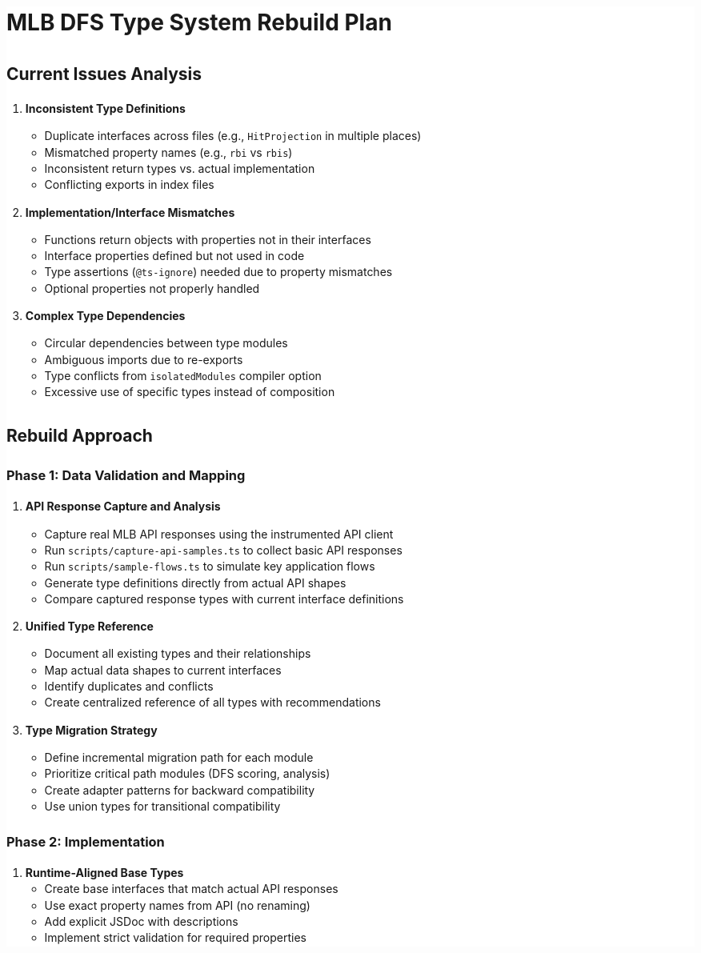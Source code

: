 # MLB DFS Type System Rebuild Plan

## Current Issues Analysis

1. **Inconsistent Type Definitions**
   - Duplicate interfaces across files (e.g., `HitProjection` in multiple places)
   - Mismatched property names (e.g., `rbi` vs `rbis`)
   - Inconsistent return types vs. actual implementation
   - Conflicting exports in index files

2. **Implementation/Interface Mismatches**
   - Functions return objects with properties not in their interfaces
   - Interface properties defined but not used in code
   - Type assertions (`@ts-ignore`) needed due to property mismatches
   - Optional properties not properly handled

3. **Complex Type Dependencies**
   - Circular dependencies between type modules
   - Ambiguous imports due to re-exports
   - Type conflicts from `isolatedModules` compiler option
   - Excessive use of specific types instead of composition

## Rebuild Approach

### Phase 1: Data Validation and Mapping

1. **API Response Capture and Analysis**
   - Capture real MLB API responses using the instrumented API client
   - Run `scripts/capture-api-samples.ts` to collect basic API responses
   - Run `scripts/sample-flows.ts` to simulate key application flows
   - Generate type definitions directly from actual API shapes
   - Compare captured response types with current interface definitions

2. **Unified Type Reference**
   - Document all existing types and their relationships
   - Map actual data shapes to current interfaces
   - Identify duplicates and conflicts
   - Create centralized reference of all types with recommendations

3. **Type Migration Strategy**
   - Define incremental migration path for each module
   - Prioritize critical path modules (DFS scoring, analysis)
   - Create adapter patterns for backward compatibility
   - Use union types for transitional compatibility

### Phase 2: Implementation

1. **Runtime-Aligned Base Types**
   - Create base interfaces that match actual API responses
   - Use exact property names from API (no renaming)
   - Add explicit JSDoc with descriptions
   - Implement strict validation for required properties
